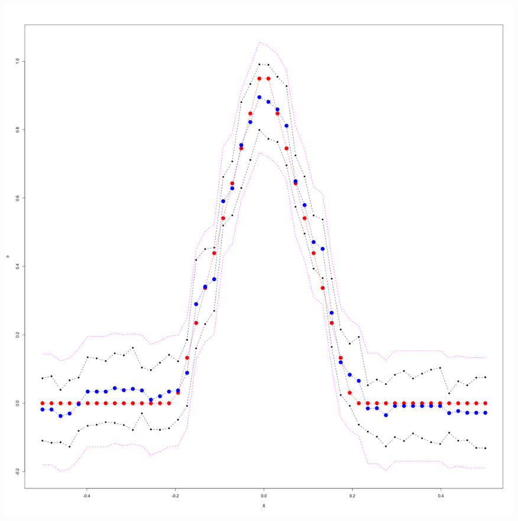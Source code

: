 <img src="https://raw.githubusercontent.com/QuantLet/GRF/master/GRF_effective_weights2D_bootstrap/CI_bands_n0500_tau005_sig001_grids100_x2005_.png" alt="Image" />
</div>

<div align="center">